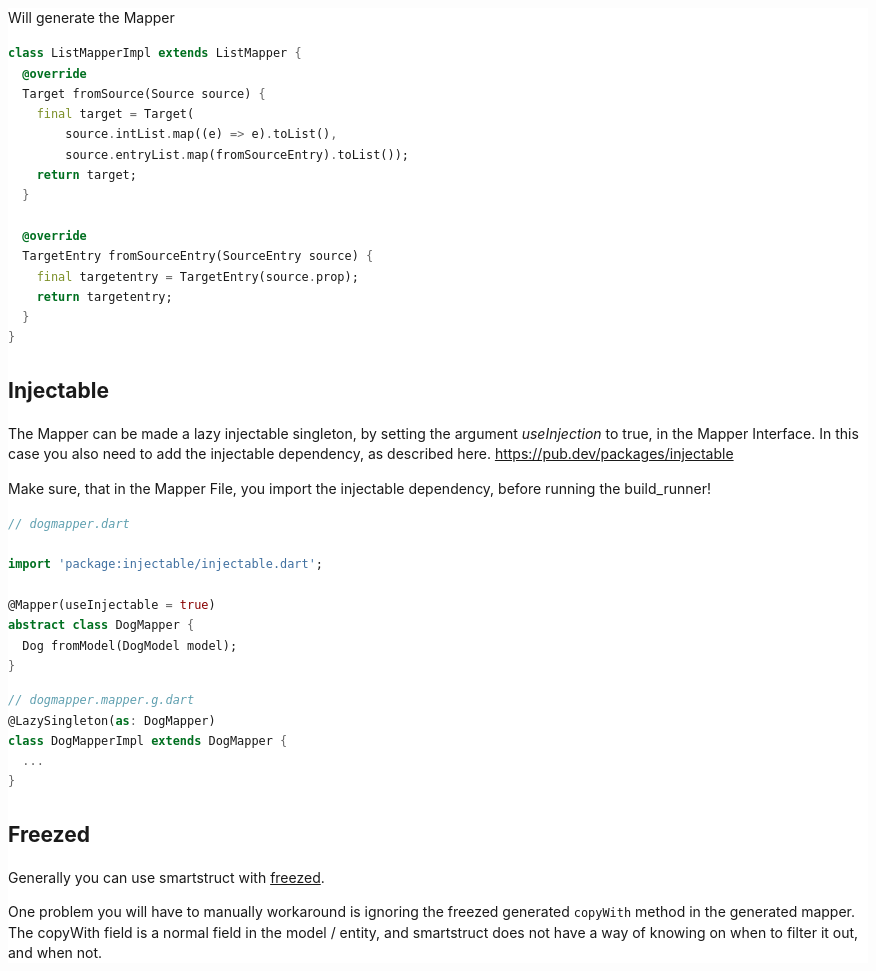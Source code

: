 Will generate the Mapper

```dart
class ListMapperImpl extends ListMapper {
  @override
  Target fromSource(Source source) {
    final target = Target(
        source.intList.map((e) => e).toList(),
        source.entryList.map(fromSourceEntry).toList());
    return target;
  }

  @override
  TargetEntry fromSourceEntry(SourceEntry source) {
    final targetentry = TargetEntry(source.prop);
    return targetentry;
  }
}
```

## Injectable

The Mapper can be made a lazy injectable singleton, by setting the argument _useInjection_ to true, in the Mapper
Interface. In this case you also need to add the injectable dependency, as described
here. https://pub.dev/packages/injectable

Make sure, that in the Mapper File, you import the injectable dependency, before running the build_runner!

```dart
// dogmapper.dart

import 'package:injectable/injectable.dart';

@Mapper(useInjectable = true)
abstract class DogMapper {
  Dog fromModel(DogModel model);
}
```

```dart
// dogmapper.mapper.g.dart
@LazySingleton(as: DogMapper)
class DogMapperImpl extends DogMapper {
  ...
}
```

## Freezed

Generally you can use smartstruct with [freezed](https://pub.dev/packages/freezed).

One problem you will have to manually workaround is ignoring the freezed generated `copyWith` method in the generated
mapper. The copyWith field is a normal field in the model / entity, and smartstruct does not have a way of knowing on
when to filter it out, and when not.
